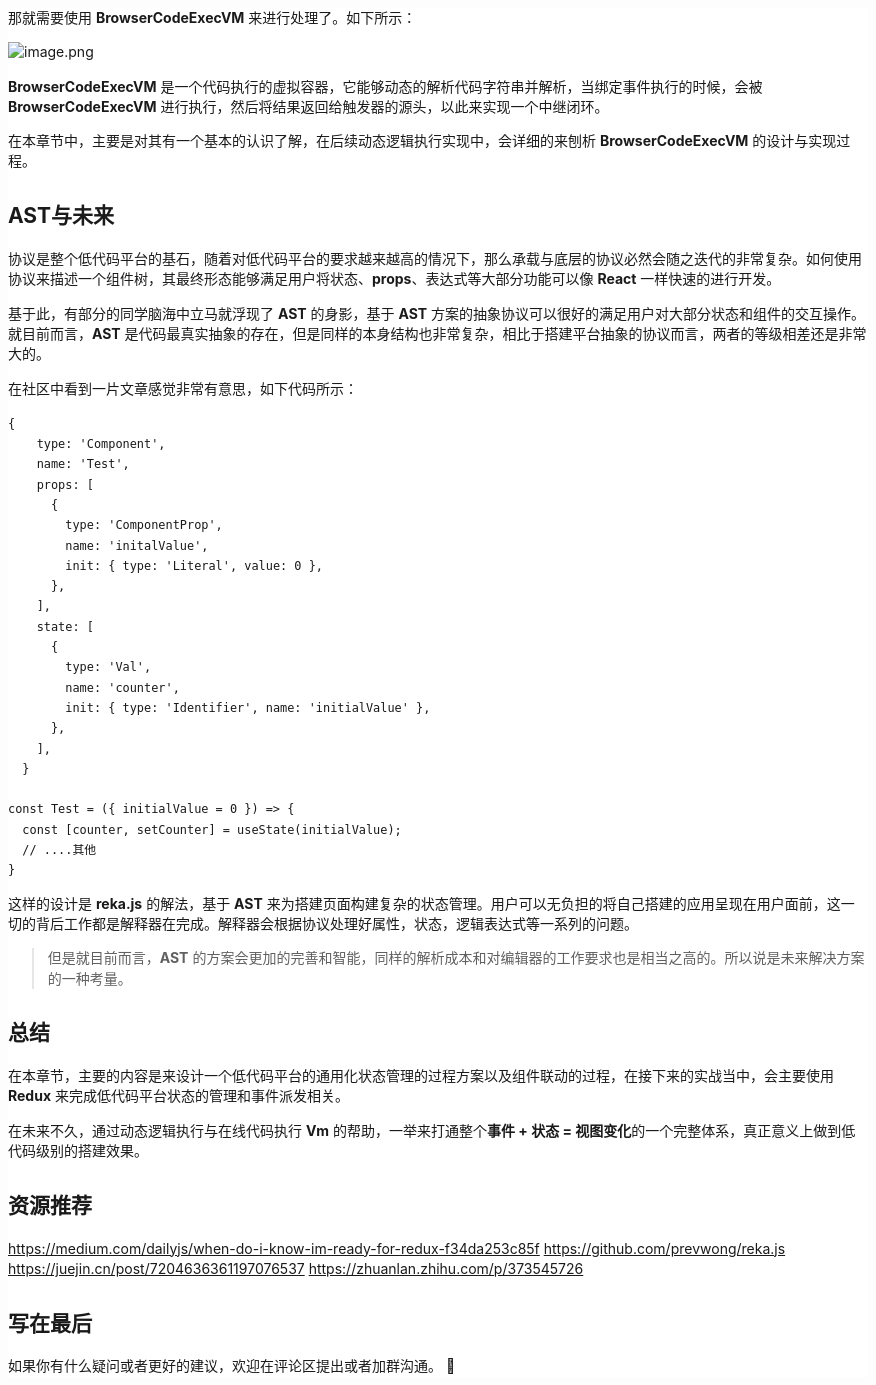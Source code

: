 那就需要使用 **BrowserCodeExecVM** 来进行处理了。如下所示：

![image.png](https://p1-juejin.byteimg.com/tos-cn-i-k3u1fbpfcp/faa0959c1704415fbba5aed150497f90~tplv-k3u1fbpfcp-watermark.image?)

**BrowserCodeExecVM** 是一个代码执行的虚拟容器，它能够动态的解析代码字符串并解析，当绑定事件执行的时候，会被 **BrowserCodeExecVM** 进行执行，然后将结果返回给触发器的源头，以此来实现一个中继闭环。

在本章节中，主要是对其有一个基本的认识了解，在后续动态逻辑执行实现中，会详细的来刨析 **BrowserCodeExecVM** 的设计与实现过程。

## AST与未来

协议是整个低代码平台的基石，随着对低代码平台的要求越来越高的情况下，那么承载与底层的协议必然会随之迭代的非常复杂。如何使用协议来描述一个组件树，其最终形态能够满足用户将状态、**props**、表达式等大部分功能可以像 **React** 一样快速的进行开发。

基于此，有部分的同学脑海中立马就浮现了 **AST** 的身影，基于 **AST** 方案的抽象协议可以很好的满足用户对大部分状态和组件的交互操作。就目前而言，**AST** 是代码最真实抽象的存在，但是同样的本身结构也非常复杂，相比于搭建平台抽象的协议而言，两者的等级相差还是非常大的。

在社区中看到一片文章感觉非常有意思，如下代码所示：

```tsx
{
    type: 'Component',
    name: 'Test',
    props: [
      {
        type: 'ComponentProp',
        name: 'initalValue',
        init: { type: 'Literal', value: 0 },
      },
    ],
    state: [
      {
        type: 'Val',
        name: 'counter',
        init: { type: 'Identifier', name: 'initialValue' },
      },
    ],
  }

const Test = ({ initialValue = 0 }) => {
  const [counter, setCounter] = useState(initialValue);
  // ....其他
}
```

这样的设计是 **reka.js** 的解法，基于 **AST** 来为搭建页面构建复杂的状态管理。用户可以无负担的将自己搭建的应用呈现在用户面前，这一切的背后工作都是解释器在完成。解释器会根据协议处理好属性，状态，逻辑表达式等一系列的问题。

> 但是就目前而言，**AST** 的方案会更加的完善和智能，同样的解析成本和对编辑器的工作要求也是相当之高的。所以说是未来解决方案的一种考量。

## 总结

在本章节，主要的内容是来设计一个低代码平台的通用化状态管理的过程方案以及组件联动的过程，在接下来的实战当中，会主要使用 **Redux** 来完成低代码平台状态的管理和事件派发相关。

在未来不久，通过动态逻辑执行与在线代码执行 **Vm** 的帮助，一举来打通整个**事件 + 状态 = 视图变化**的一个完整体系，真正意义上做到低代码级别的搭建效果。

## 资源推荐

<https://medium.com/dailyjs/when-do-i-know-im-ready-for-redux-f34da253c85f>
<https://github.com/prevwong/reka.js>
<https://juejin.cn/post/7204636361197076537>
<https://zhuanlan.zhihu.com/p/373545726>

## 写在最后

如果你有什么疑问或者更好的建议，欢迎在评论区提出或者加群沟通。 👏
